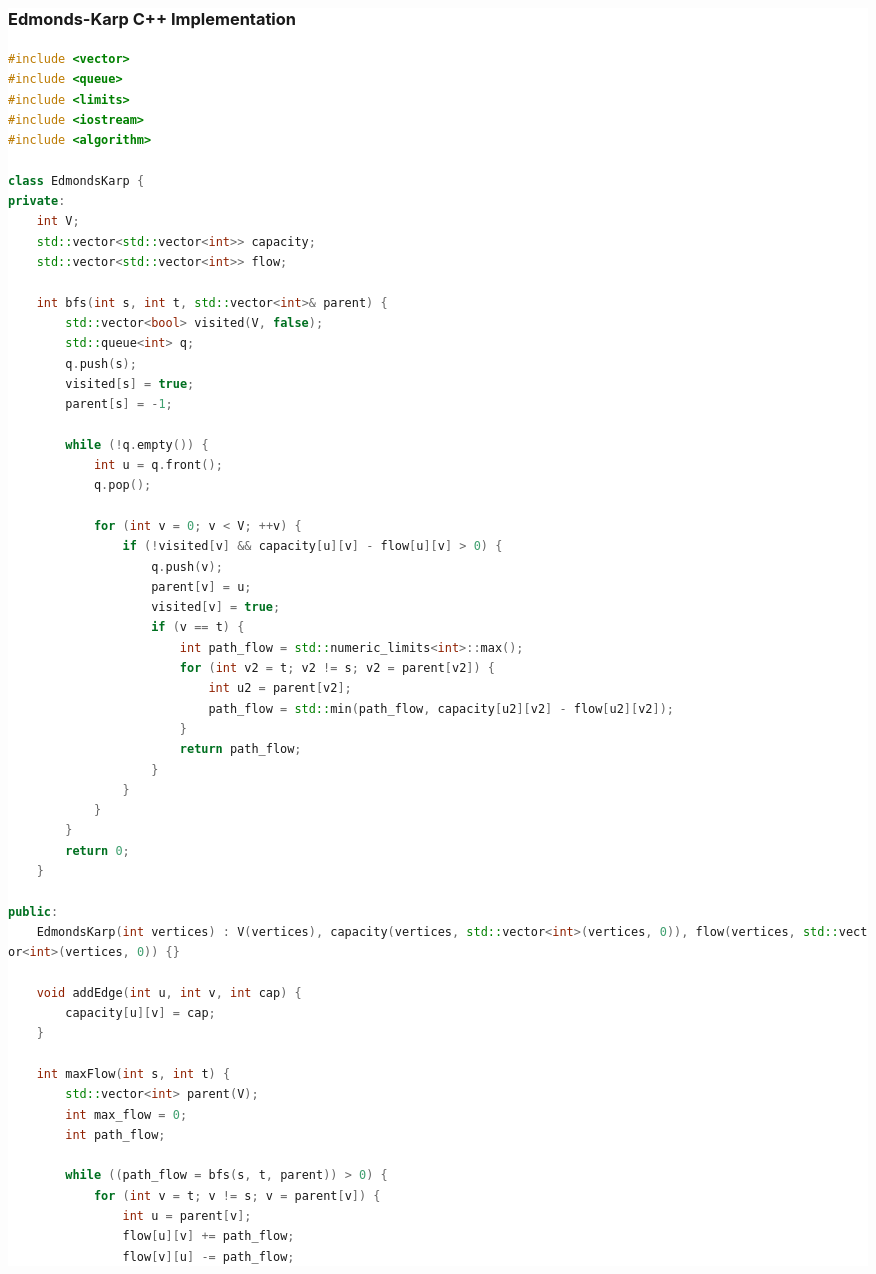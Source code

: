 ### Edmonds-Karp C++ Implementation

```cpp
#include <vector>
#include <queue>
#include <limits>
#include <iostream>
#include <algorithm>

class EdmondsKarp {
private:
    int V;
    std::vector<std::vector<int>> capacity;
    std::vector<std::vector<int>> flow;

    int bfs(int s, int t, std::vector<int>& parent) {
        std::vector<bool> visited(V, false);
        std::queue<int> q;
        q.push(s);
        visited[s] = true;
        parent[s] = -1;

        while (!q.empty()) {
            int u = q.front();
            q.pop();

            for (int v = 0; v < V; ++v) {
                if (!visited[v] && capacity[u][v] - flow[u][v] > 0) {
                    q.push(v);
                    parent[v] = u;
                    visited[v] = true;
                    if (v == t) {
                        int path_flow = std::numeric_limits<int>::max();
                        for (int v2 = t; v2 != s; v2 = parent[v2]) {
                            int u2 = parent[v2];
                            path_flow = std::min(path_flow, capacity[u2][v2] - flow[u2][v2]);
                        }
                        return path_flow;
                    }
                }
            }
        }
        return 0;
    }

public:
    EdmondsKarp(int vertices) : V(vertices), capacity(vertices, std::vector<int>(vertices, 0)), flow(vertices, std::vector<int>(vertices, 0)) {}

    void addEdge(int u, int v, int cap) {
        capacity[u][v] = cap;
    }

    int maxFlow(int s, int t) {
        std::vector<int> parent(V);
        int max_flow = 0;
        int path_flow;

        while ((path_flow = bfs(s, t, parent)) > 0) {
            for (int v = t; v != s; v = parent[v]) {
                int u = parent[v];
                flow[u][v] += path_flow;
                flow[v][u] -= path_flow;
```
